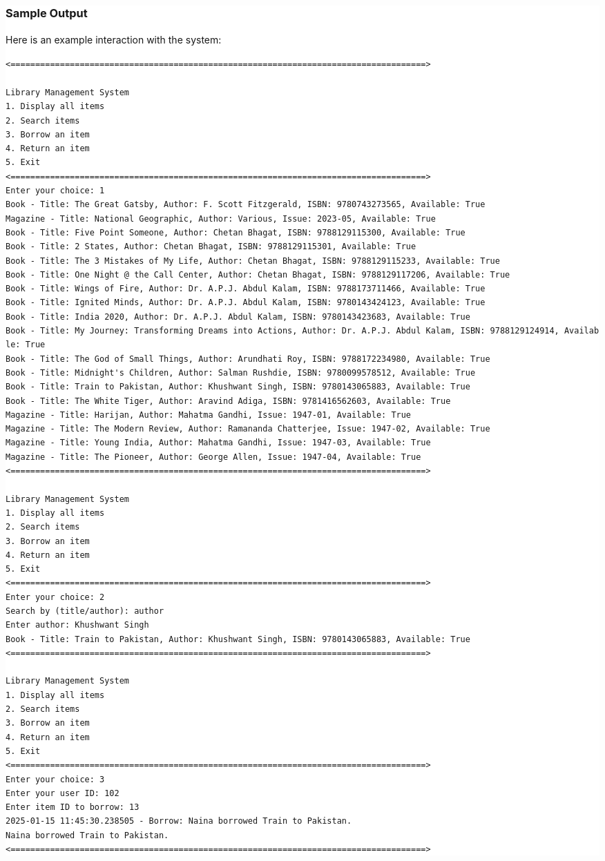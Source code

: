 ### Sample Output
Here is an example interaction with the system:

```plaintext
<====================================================================================>

Library Management System
1. Display all items
2. Search items
3. Borrow an item
4. Return an item
5. Exit
<====================================================================================>
Enter your choice: 1
Book - Title: The Great Gatsby, Author: F. Scott Fitzgerald, ISBN: 9780743273565, Available: True
Magazine - Title: National Geographic, Author: Various, Issue: 2023-05, Available: True
Book - Title: Five Point Someone, Author: Chetan Bhagat, ISBN: 9788129115300, Available: True
Book - Title: 2 States, Author: Chetan Bhagat, ISBN: 9788129115301, Available: True
Book - Title: The 3 Mistakes of My Life, Author: Chetan Bhagat, ISBN: 9788129115233, Available: True
Book - Title: One Night @ the Call Center, Author: Chetan Bhagat, ISBN: 9788129117206, Available: True
Book - Title: Wings of Fire, Author: Dr. A.P.J. Abdul Kalam, ISBN: 9788173711466, Available: True
Book - Title: Ignited Minds, Author: Dr. A.P.J. Abdul Kalam, ISBN: 9780143424123, Available: True
Book - Title: India 2020, Author: Dr. A.P.J. Abdul Kalam, ISBN: 9780143423683, Available: True
Book - Title: My Journey: Transforming Dreams into Actions, Author: Dr. A.P.J. Abdul Kalam, ISBN: 9788129124914, Available: True
Book - Title: The God of Small Things, Author: Arundhati Roy, ISBN: 9788172234980, Available: True
Book - Title: Midnight's Children, Author: Salman Rushdie, ISBN: 9780099578512, Available: True
Book - Title: Train to Pakistan, Author: Khushwant Singh, ISBN: 9780143065883, Available: True
Book - Title: The White Tiger, Author: Aravind Adiga, ISBN: 9781416562603, Available: True
Magazine - Title: Harijan, Author: Mahatma Gandhi, Issue: 1947-01, Available: True
Magazine - Title: The Modern Review, Author: Ramananda Chatterjee, Issue: 1947-02, Available: True
Magazine - Title: Young India, Author: Mahatma Gandhi, Issue: 1947-03, Available: True
Magazine - Title: The Pioneer, Author: George Allen, Issue: 1947-04, Available: True
<====================================================================================>

Library Management System
1. Display all items
2. Search items
3. Borrow an item
4. Return an item
5. Exit
<====================================================================================>
Enter your choice: 2
Search by (title/author): author
Enter author: Khushwant Singh
Book - Title: Train to Pakistan, Author: Khushwant Singh, ISBN: 9780143065883, Available: True
<====================================================================================>

Library Management System
1. Display all items
2. Search items
3. Borrow an item
4. Return an item
5. Exit
<====================================================================================>
Enter your choice: 3
Enter your user ID: 102
Enter item ID to borrow: 13
2025-01-15 11:45:30.238505 - Borrow: Naina borrowed Train to Pakistan.
Naina borrowed Train to Pakistan.
<====================================================================================>
```